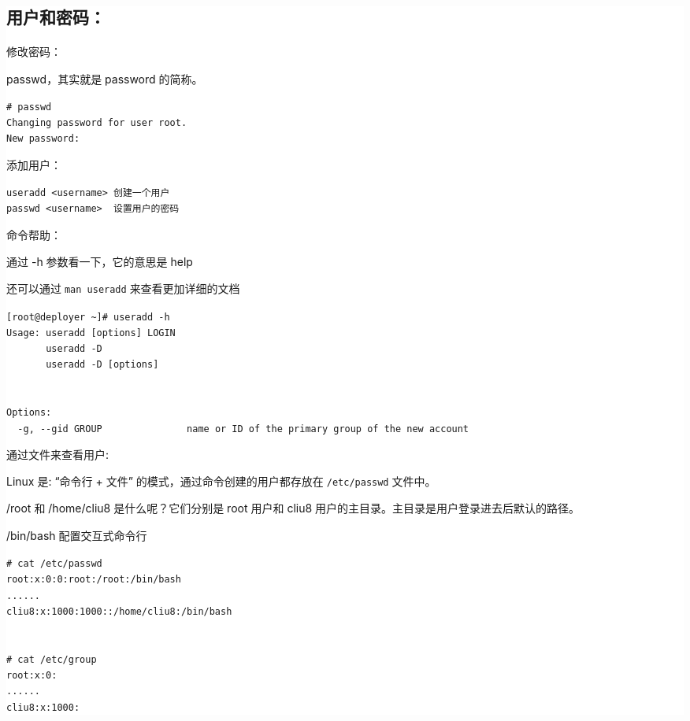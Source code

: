 ## 用户和密码：

修改密码：

passwd，其实就是 password 的简称。

```
# passwd
Changing password for user root.
New password:
```



添加用户：

```
useradd <username> 创建一个用户
passwd <username>  设置用户的密码
```



命令帮助：

通过 -h 参数看一下，它的意思是 help

还可以通过 `man useradd` 来查看更加详细的文档

```
[root@deployer ~]# useradd -h
Usage: useradd [options] LOGIN
       useradd -D
       useradd -D [options]


Options:
  -g, --gid GROUP               name or ID of the primary group of the new account
```



通过文件来查看用户:

Linux 是: “命令行 + 文件” 的模式，通过命令创建的用户都存放在 `/etc/passwd` 文件中。

/root 和 /home/cliu8 是什么呢？它们分别是 root 用户和 cliu8 用户的主目录。主目录是用户登录进去后默认的路径。

/bin/bash 配置交互式命令行

```
# cat /etc/passwd
root:x:0:0:root:/root:/bin/bash
......
cliu8:x:1000:1000::/home/cliu8:/bin/bash


# cat /etc/group
root:x:0:
......
cliu8:x:1000:
```
